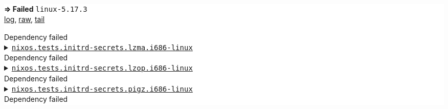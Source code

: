 <b>=> Failed</b> <tt>linux-5.17.3</tt> <br /> <a href='https://hydra.nixos.org/build/173650714/nixlog/8'>log</a>, <a href='https://hydra.nixos.org/build/173650714/nixlog/8/raw'>raw</a>, <a href='https://hydra.nixos.org/build/173650714/nixlog/8/tail'>tail</a>
</li>
</ul>
</details>
</td>
<td>Dependency failed</td>
</tr>
<tr>
<td>
<details><summary>
<tt><a href='https://hydra.nixos.org/build/173651093'>nixos.tests.initrd-secrets.lzma.i686-linux</a></tt>
</summary></details>
</td>
<td>Dependency failed</td>
</tr>
<tr>
<td>
<details><summary>
<tt><a href='https://hydra.nixos.org/build/173654342'>nixos.tests.initrd-secrets.lzop.i686-linux</a></tt>
</summary></details>
</td>
<td>Dependency failed</td>
</tr>
<tr>
<td>
<details><summary>
<tt><a href='https://hydra.nixos.org/build/173651606'>nixos.tests.initrd-secrets.pigz.i686-linux</a></tt>
</summary></details>
</td>
<td>Dependency failed</td>
</tr>
<tr>